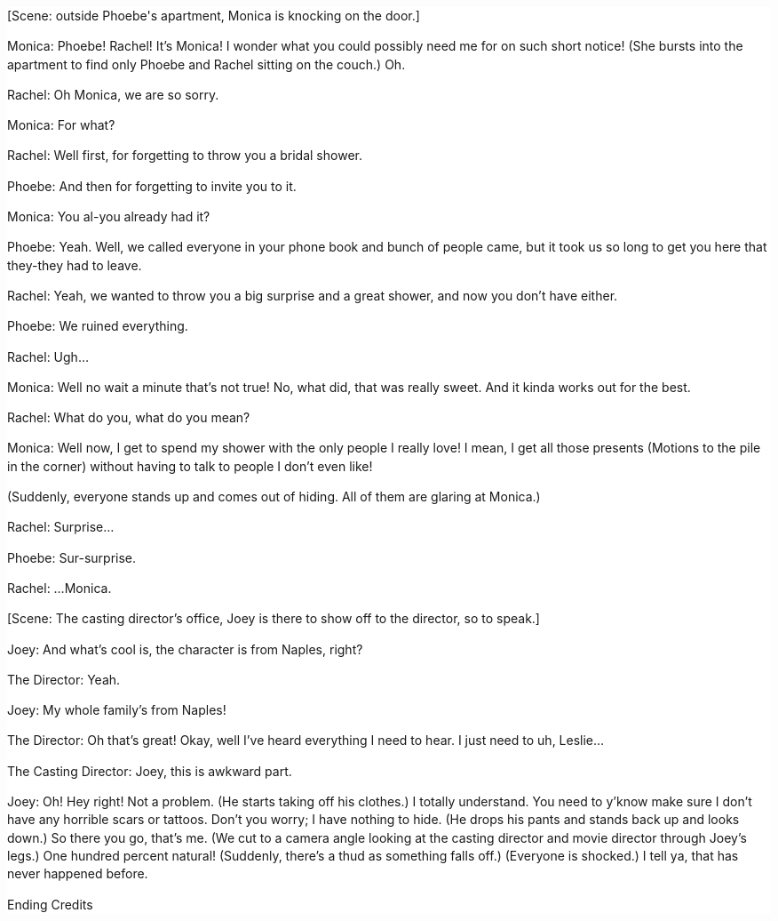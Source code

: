[Scene: outside Phoebe's apartment, Monica is knocking on the door.]

Monica: Phoebe! Rachel! It’s Monica! I wonder what you could possibly need me for on such short notice! (She bursts into the apartment to find only Phoebe and Rachel sitting on the couch.) Oh.

Rachel: Oh Monica, we are so sorry.

Monica: For what?

Rachel: Well first, for forgetting to throw you a bridal shower.

Phoebe: And then for forgetting to invite you to it.

Monica: You al-you already had it?

Phoebe: Yeah. Well, we called everyone in your phone book and bunch of people came, but it took us so long to get you here that they-they had to leave.

Rachel: Yeah, we wanted to throw you a big surprise and a great shower, and now you don’t have either.

Phoebe: We ruined everything.

Rachel: Ugh…

Monica: Well no wait a minute that’s not true! No, what did, that was really sweet. And it kinda works out for the best.

Rachel: What do you, what do you mean?

Monica: Well now, I get to spend my shower with the only people I really love! I mean, I get all those presents (Motions to the pile in the corner) without having to talk to people I don’t even like!

(Suddenly, everyone stands up and comes out of hiding. All of them are glaring at Monica.)

Rachel: Surprise…

Phoebe: Sur-surprise.

Rachel: …Monica.

[Scene: The casting director’s office, Joey is there to show off to the director, so to speak.]

Joey: And what’s cool is, the character is from Naples, right?

The Director: Yeah.

Joey: My whole family’s from Naples!

The Director: Oh that’s great! Okay, well I’ve heard everything I need to hear. I just need to uh, Leslie…

The Casting Director: Joey, this is awkward part.

Joey: Oh! Hey right! Not a problem. (He starts taking off his clothes.) I totally understand. You need to y’know make sure I don’t have any horrible scars or tattoos. Don’t you worry; I have nothing to hide. (He drops his pants and stands back up and looks down.) So there you go, that’s me. (We cut to a camera angle looking at the casting director and movie director through Joey’s legs.) One hundred percent natural! (Suddenly, there’s a thud as something falls off.) (Everyone is shocked.) I tell ya, that has never happened before.

Ending Credits
